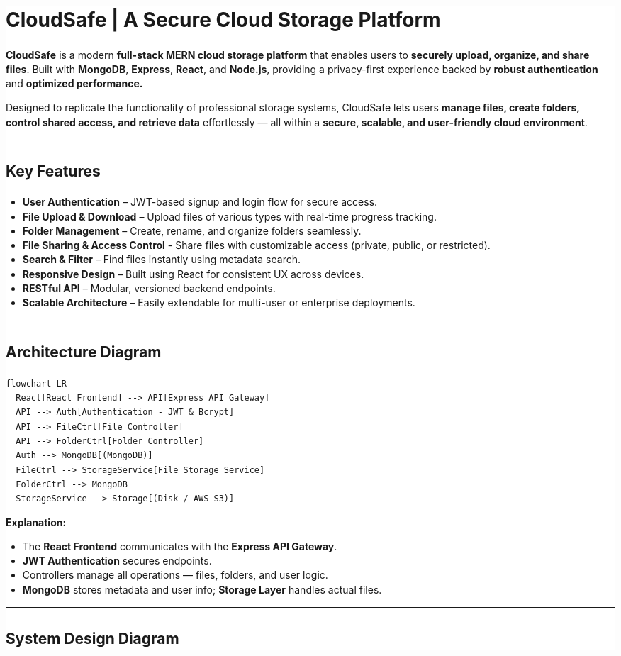 # CloudSafe | A Secure Cloud Storage Platform

**CloudSafe** is a modern **full-stack MERN cloud storage platform** that enables users to **securely upload, organize, and share files**.
Built with **MongoDB**, **Express**, **React**, and **Node.js**, providing a privacy-first experience backed by **robust authentication** and **optimized performance.**

Designed to replicate the functionality of professional storage systems, CloudSafe lets users **manage files, create folders, control shared access, and retrieve data** effortlessly — all within a **secure, scalable, and user-friendly cloud environment**.

---

## Key Features

- **User Authentication** – JWT-based signup and login flow for secure access.  
- **File Upload & Download** – Upload files of various types with real-time progress tracking.  
- **Folder Management** – Create, rename, and organize folders seamlessly.  
- **File Sharing & Access Control** - Share files with customizable access (private, public, or restricted). 
- **Search & Filter** – Find files instantly using metadata search.  
- **Responsive Design** – Built using React for consistent UX across devices.  
- **RESTful API** – Modular, versioned backend endpoints.  
- **Scalable Architecture** – Easily extendable for multi-user or enterprise deployments.

---

## **Architecture Diagram**

```mermaid
flowchart LR
  React[React Frontend] --> API[Express API Gateway]
  API --> Auth[Authentication - JWT & Bcrypt]
  API --> FileCtrl[File Controller]
  API --> FolderCtrl[Folder Controller]
  Auth --> MongoDB[(MongoDB)]
  FileCtrl --> StorageService[File Storage Service]
  FolderCtrl --> MongoDB
  StorageService --> Storage[(Disk / AWS S3)]

```

**Explanation:**

* The **React Frontend** communicates with the **Express API Gateway**.
* **JWT Authentication** secures endpoints.
* Controllers manage all operations — files, folders, and user logic.
* **MongoDB** stores metadata and user info; **Storage Layer** handles actual files.

---

## **System Design Diagram**
